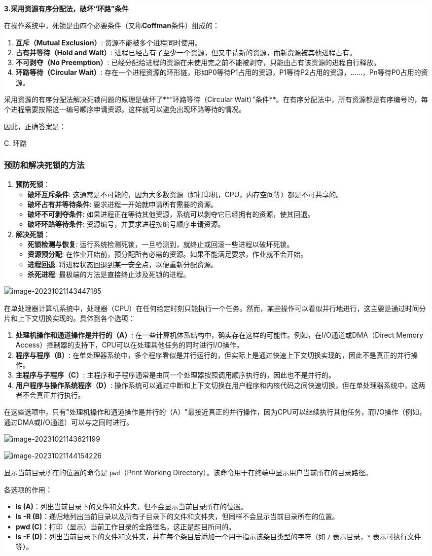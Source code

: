 **3.采用资源有序分配法，破坏“环路”条件** 



在操作系统中，死锁是由四个必要条件（又称**Coffman**条件）组成的：

1. **互斥（Mutual Exclusion）**: 资源不能被多个进程同时使用。
2. **占有并等待（Hold and Wait）**: 进程已经占有了至少一个资源，但又申请新的资源，而新资源被其他进程占有。
3. **不可剥夺（No Preemption）**: 已经分配给进程的资源在未使用完之前不能被剥夺，只能由占有该资源的进程自行释放。
4. **环路等待（Circular Wait）**: 存在一个进程资源的环形链，形如P0等待P1占用的资源，P1等待P2占用的资源，......，Pn等待P0占用的资源。

采用资源的有序分配法解决死锁问题的原理是破坏了**“环路等待（Circular Wait）”条件**。在有序分配法中，所有资源都是有序编号的，每个进程需要按照这一编号顺序申请资源。这样就可以避免出现环路等待的情况。

因此，正确答案是：

C. 环路



### 预防和解决死锁的方法

1. **预防死锁**：
   - **破坏互斥条件**: 这通常是不可能的，因为大多数资源（如打印机，CPU，内存空间等）都是不可共享的。
   - **破坏占有并等待条件**: 要求进程一开始就申请所有需要的资源。
   - **破坏不可剥夺条件**: 如果进程正在等待其他资源，系统可以剥夺它已经拥有的资源，使其回退。
   - **破坏环路等待条件**: 资源编号，并要求进程按编号顺序申请资源。
2. **解决死锁**：
   - **死锁检测与恢复**: 运行系统检测死锁，一旦检测到，就终止或回滚一些进程以破坏死锁。
   - **资源预分配**: 在作业开始前，预分配所有必需的资源。如果不能满足要求，作业就不会开始。
   - **进程回退**: 将进程状态回退到某一安全点，以便重新分配资源。
   - **杀死进程**: 最极端的方法是直接终止涉及死锁的进程。



![image-20231021143447185](C:\Users\hongj\AppData\Roaming\Typora\typora-user-images\image-20231021143447185.png)

在单处理器计算机系统中，处理器（CPU）在任何给定时刻只能执行一个任务。然而，某些操作可以看似并行地进行，这主要是通过时间分片和上下文切换实现的。具体到各个选项：

1. **处理机操作和通道操作是并行的（A）**: 在一些计算机体系结构中，确实存在这样的可能性。例如，在I/O通道或DMA（Direct Memory Access）控制器的支持下，CPU可以在处理其他任务的同时进行I/O操作。
2. **程序与程序（B）**: 在单处理器系统中，多个程序看似是并行运行的，但实际上是通过快速上下文切换实现的，因此不是真正的并行操作。
3. **主程序与子程序（C）**: 主程序和子程序通常是由同一个处理器按照调用顺序执行的，因此也不是并行的。
4. **用户程序与操作系统程序（D）**: 操作系统可以通过中断和上下文切换在用户程序和内核代码之间快速切换，但在单处理器系统中，这两者不会真正并行执行。

在这些选项中，只有"处理机操作和通道操作是并行的（A）"最接近真正的并行操作，因为CPU可以继续执行其他任务，而I/O操作（例如，通过DMA或I/O通道）可以与之同时进行。

![image-20231021143621199](C:\Users\hongj\AppData\Roaming\Typora\typora-user-images\image-20231021143621199.png)

![image-20231021144154226](C:\Users\hongj\AppData\Roaming\Typora\typora-user-images\image-20231021144154226.png)

显示当前目录所在的位置的命令是 `pwd`（Print Working Directory）。该命令用于在终端中显示用户当前所在的目录路径。

各选项的作用：

- **ls (A)**：列出当前目录下的文件和文件夹，但不会显示当前目录所在的位置。
- **ls -R (B)**：递归地列出当前目录以及所有子目录下的文件和文件夹，但同样不会显示当前目录所在的位置。
- **pwd (C)**：打印（显示）当前工作目录的全路径名，这正是题目所问的。
- **ls -F (D)**：列出当前目录下的文件和文件夹，并在每个条目后添加一个用于指示该条目类型的字符（如 `/` 表示目录，`*` 表示可执行文件等）。
